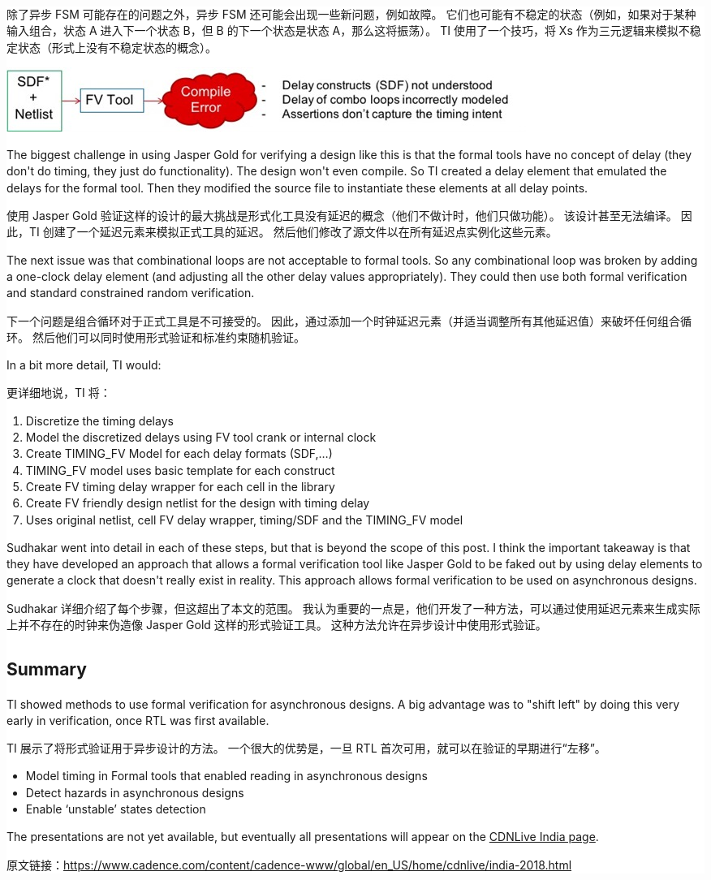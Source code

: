 除了异步 FSM 可能存在的问题之外，异步 FSM 还可能会出现一些新问题，例如故障。 它们也可能有不稳定的状态（例如，如果对于某种输入组合，状态 A 进入下一个状态 B，但 B 的下一个状态是状态 A，那么这将振荡）。 TI 使用了一个技巧，将 Xs 作为三元逻辑来模拟不稳定状态（形式上没有不稳定状态的概念）。

![](./CDNLive-India-Asynchronous-Design/TI1.jpg)

The biggest challenge in using Jasper Gold for verifying a design like this is that the formal tools have no concept of delay (they don't do timing, they just do functionality). The design won't even compile. So TI created a delay element that emulated the delays for the formal tool. Then they modified the source file to instantiate these elements at all delay points.

使用 Jasper Gold 验证这样的设计的最大挑战是形式化工具没有延迟的概念（他们不做计时，他们只做功能）。 该设计甚至无法编译。 因此，TI 创建了一个延迟元素来模拟正式工具的延迟。 然后他们修改了源文件以在所有延迟点实例化这些元素。

The next issue was that combinational loops are not acceptable to formal tools. So any combinational loop was broken by adding a one-clock delay element (and adjusting all the other delay values appropriately). They could then use both formal verification and standard constrained random verification.

下一个问题是组合循环对于正式工具是不可接受的。 因此，通过添加一个时钟延迟元素（并适当调整所有其他延迟值）来破坏任何组合循环。 然后他们可以同时使用形式验证和标准约束随机验证。

In a bit more detail, TI would:

更详细地说，TI 将：

1. Discretize the timing delays
2. Model the discretized delays using FV tool crank or internal clock
3. Create TIMING_FV Model for each delay formats (SDF,…)
4. TIMING_FV model uses basic template for each construct
5. Create FV timing delay wrapper for each cell in the library
6. Create FV friendly design netlist for the design with timing delay
7. Uses original netlist, cell FV delay wrapper, timing/SDF and the TIMING_FV model

Sudhakar went into detail in each of these steps, but that is beyond the scope of this post. I think the important takeaway is that they have developed an approach that allows a formal verification tool like Jasper Gold to be faked out by using delay elements to generate a clock that doesn't really exist in reality. This approach allows formal verification to be used on asynchronous designs.

Sudhakar 详细介绍了每个步骤，但这超出了本文的范围。 我认为重要的一点是，他们开发了一种方法，可以通过使用延迟元素来生成实际上并不存在的时钟来伪造像 Jasper Gold 这样的形式验证工具。 这种方法允许在异步设计中使用形式验证。

## Summary

TI showed methods to use formal verification for asynchronous designs. A big advantage was to "shift left" by doing this very early in verification, once RTL was first available.

TI 展示了将形式验证用于异步设计的方法。 一个很大的优势是，一旦 RTL 首次可用，就可以在验证的早期进行“左移”。

- Model timing in Formal tools that enabled reading in asynchronous designs
- Detect hazards in asynchronous designs
- Enable ‘unstable’ states detection

The presentations are not yet available, but eventually all presentations will appear on the [CDNLive India page](https://www.cadence.com/content/cadence-www/global/en_US/home/cdnlive/india-2018.html).

原文链接：https://www.cadence.com/content/cadence-www/global/en_US/home/cdnlive/india-2018.html